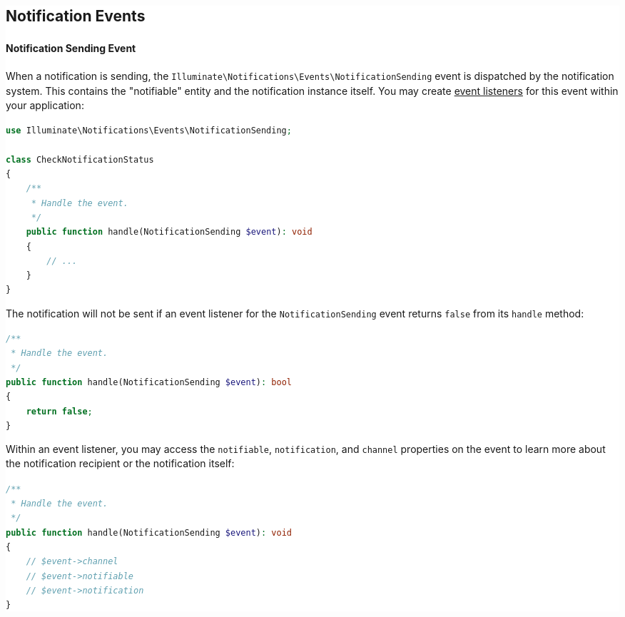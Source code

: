 <a name="notification-events"></a>
## Notification Events

<a name="notification-sending-event"></a>
#### Notification Sending Event

When a notification is sending, the `Illuminate\Notifications\Events\NotificationSending` event is dispatched by the notification system. This contains the "notifiable" entity and the notification instance itself. You may create [event listeners](/docs/{{version}}/events) for this event within your application:

```php
use Illuminate\Notifications\Events\NotificationSending;

class CheckNotificationStatus
{
    /**
     * Handle the event.
     */
    public function handle(NotificationSending $event): void
    {
        // ...
    }
}
```

The notification will not be sent if an event listener for the `NotificationSending` event returns `false` from its `handle` method:

```php
/**
 * Handle the event.
 */
public function handle(NotificationSending $event): bool
{
    return false;
}
```

Within an event listener, you may access the `notifiable`, `notification`, and `channel` properties on the event to learn more about the notification recipient or the notification itself:

```php
/**
 * Handle the event.
 */
public function handle(NotificationSending $event): void
{
    // $event->channel
    // $event->notifiable
    // $event->notification
}
```
